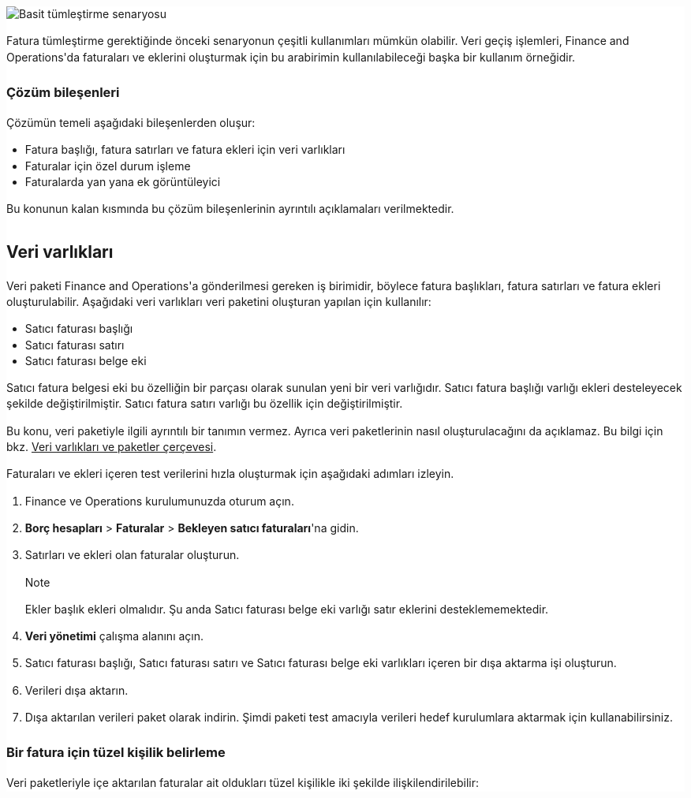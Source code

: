 ![Basit tümleştirme senaryosu](media/vendor_invoice_automation_01.png)

Fatura tümleştirme gerektiğinde önceki senaryonun çeşitli kullanımları mümkün olabilir. Veri geçiş işlemleri, Finance and Operations'da faturaları ve eklerini oluşturmak için bu arabirimin kullanılabileceği başka bir kullanım örneğidir.

### <a name="solution-components"></a>Çözüm bileşenleri

Çözümün temeli aşağıdaki bileşenlerden oluşur:

+ Fatura başlığı, fatura satırları ve fatura ekleri için veri varlıkları
+ Faturalar için özel durum işleme
+ Faturalarda yan yana ek görüntüleyici

Bu konunun kalan kısmında bu çözüm bileşenlerinin ayrıntılı açıklamaları verilmektedir.

## <a name="data-entities"></a>Veri varlıkları

Veri paketi Finance and Operations'a gönderilmesi gereken iş birimidir, böylece fatura başlıkları, fatura satırları ve fatura ekleri oluşturulabilir. Aşağıdaki veri varlıkları veri paketini oluşturan yapılan için kullanılır:

+ Satıcı faturası başlığı
+ Satıcı faturası satırı
+ Satıcı faturası belge eki

Satıcı fatura belgesi eki bu özelliğin bir parçası olarak sunulan yeni bir veri varlığıdır. Satıcı fatura başlığı varlığı ekleri desteleyecek şekilde değiştirilmiştir. Satıcı fatura satırı varlığı bu özellik için değiştirilmiştir.

Bu konu, veri paketiyle ilgili ayrıntılı bir tanımın vermez. Ayrıca veri paketlerinin nasıl oluşturulacağını da açıklamaz. Bu bilgi için bkz. [Veri varlıkları ve paketler çerçevesi](/dynamics365/en-us/unified-operations/dev-itpro/data-entities/data-entities-data-packages).

Faturaları ve ekleri içeren test verilerini hızla oluşturmak için aşağıdaki adımları izleyin.

1. Finance ve Operations kurulumunuzda oturum açın.
1. **Borç hesapları** > **Faturalar** > **Bekleyen satıcı faturaları**'na gidin.
1. Satırları ve ekleri olan faturalar oluşturun.

    > [!NOTE]
    > Ekler başlık ekleri olmalıdır. Şu anda Satıcı faturası belge eki varlığı satır eklerini desteklememektedir.

1. **Veri yönetimi** çalışma alanını açın.
1. Satıcı faturası başlığı, Satıcı faturası satırı ve Satıcı faturası belge eki varlıkları içeren bir dışa aktarma işi oluşturun.
1. Verileri dışa aktarın.
1. Dışa aktarılan verileri paket olarak indirin. Şimdi paketi test amacıyla verileri hedef kurulumlara aktarmak için kullanabilirsiniz.

### <a name="determining-the-legal-entity-for-an-invoice"></a>Bir fatura için tüzel kişilik belirleme

Veri paketleriyle içe aktarılan faturalar ait oldukları tüzel kişilikle iki şekilde ilişkilendirilebilir:
